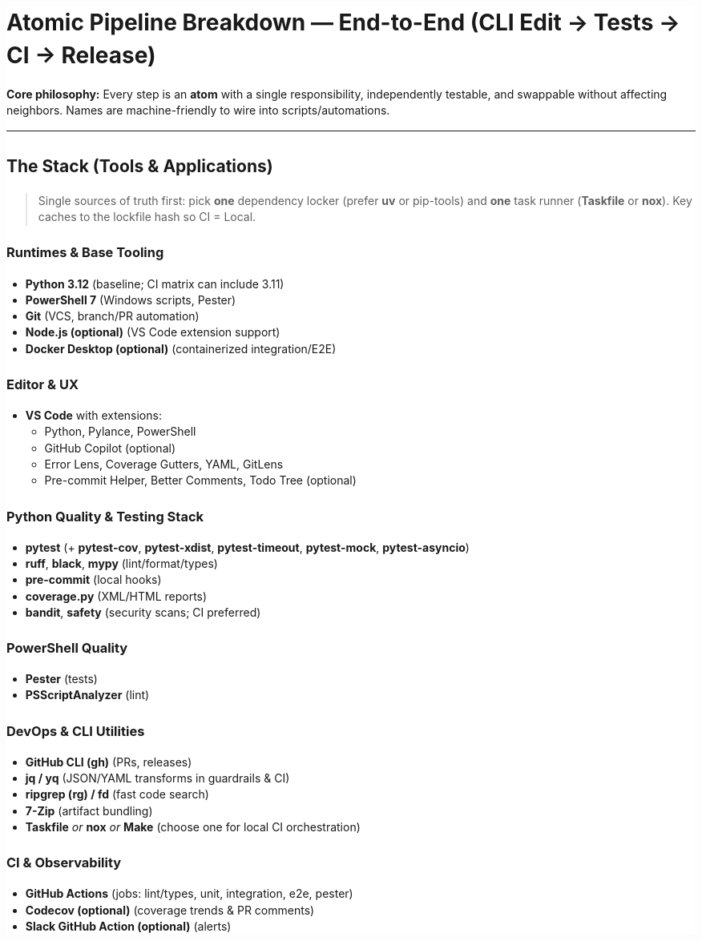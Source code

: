 # Atomic Pipeline Breakdown — End-to-End (CLI Edit → Tests → CI → Release)

**Core philosophy:** Every step is an **atom** with a single responsibility, independently testable, and swappable without affecting neighbors. Names are machine-friendly to wire into scripts/automations.

---

## The Stack (Tools & Applications)

> Single sources of truth first: pick **one** dependency locker (prefer **uv** or pip-tools) and **one** task runner (**Taskfile** or **nox**). Key caches to the lockfile hash so CI = Local.

### Runtimes & Base Tooling
- **Python 3.12** (baseline; CI matrix can include 3.11)
- **PowerShell 7** (Windows scripts, Pester)
- **Git** (VCS, branch/PR automation)
- **Node.js (optional)** (VS Code extension support)
- **Docker Desktop (optional)** (containerized integration/E2E)

### Editor & UX
- **VS Code** with extensions:
  - Python, Pylance, PowerShell
  - GitHub Copilot (optional)
  - Error Lens, Coverage Gutters, YAML, GitLens
  - Pre-commit Helper, Better Comments, Todo Tree (optional)

### Python Quality & Testing Stack
- **pytest** (+ **pytest-cov**, **pytest-xdist**, **pytest-timeout**, **pytest-mock**, **pytest-asyncio**)
- **ruff**, **black**, **mypy** (lint/format/types)
- **pre-commit** (local hooks)
- **coverage.py** (XML/HTML reports)
- **bandit**, **safety** (security scans; CI preferred)

### PowerShell Quality
- **Pester** (tests)
- **PSScriptAnalyzer** (lint)

### DevOps & CLI Utilities
- **GitHub CLI (gh)** (PRs, releases)
- **jq / yq** (JSON/YAML transforms in guardrails & CI)
- **ripgrep (rg) / fd** (fast code search)
- **7-Zip** (artifact bundling)
- **Taskfile** *or* **nox** *or* **Make** (choose one for local CI orchestration)

### CI & Observability
- **GitHub Actions** (jobs: lint/types, unit, integration, e2e, pester)
- **Codecov (optional)** (coverage trends & PR comments)
- **Slack GitHub Action (optional)** (alerts)
